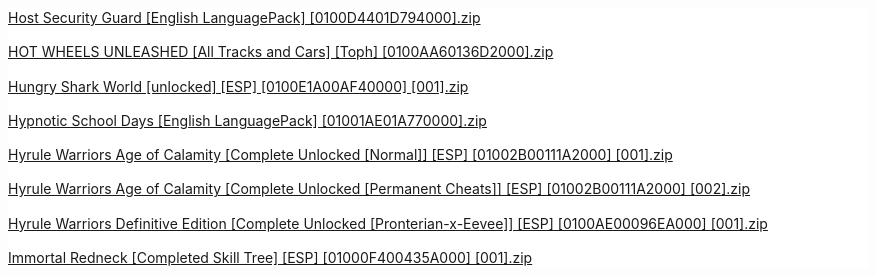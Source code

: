 
[Host Security Guard [English LanguagePack] [0100D4401D794000].zip](https://github.com/Viren070/NX_Saves/raw/main/nintendo/switch/savegames/Host%20Security%20Guard%20%5BEnglish%20LanguagePack%5D%20%5B0100D4401D794000%5D.zip)


[HOT WHEELS UNLEASHED [All Tracks and Cars] [Toph] [0100AA60136D2000].zip](https://github.com/Viren070/NX_Saves/raw/main/nintendo/switch/savegames/HOT%20WHEELS%20UNLEASHED%20%5BAll%20Tracks%20and%20Cars%5D%20%5BToph%5D%20%5B0100AA60136D2000%5D.zip)


[Hungry Shark World [unlocked] [ESP] [0100E1A00AF40000] [001].zip](https://github.com/Viren070/NX_Saves/raw/main/nintendo/switch/savegames/Hungry%20Shark%20World%20%5Bunlocked%5D%20%5BESP%5D%20%5B0100E1A00AF40000%5D%20%5B001%5D.zip)


[Hypnotic School Days [English LanguagePack] [01001AE01A770000].zip](https://github.com/Viren070/NX_Saves/raw/main/nintendo/switch/savegames/Hypnotic%20School%20Days%20%5BEnglish%20LanguagePack%5D%20%5B01001AE01A770000%5D.zip)


[Hyrule Warriors Age of Calamity [Complete Unlocked [Normal]] [ESP] [01002B00111A2000] [001].zip](https://github.com/Viren070/NX_Saves/raw/main/nintendo/switch/savegames/Hyrule%20Warriors%20Age%20of%20Calamity%20%5BComplete%20Unlocked%20%5BNormal%5D%5D%20%5BESP%5D%20%5B01002B00111A2000%5D%20%5B001%5D.zip)


[Hyrule Warriors Age of Calamity [Complete Unlocked [Permanent Cheats]] [ESP] [01002B00111A2000] [002].zip](https://github.com/Viren070/NX_Saves/raw/main/nintendo/switch/savegames/Hyrule%20Warriors%20Age%20of%20Calamity%20%5BComplete%20Unlocked%20%5BPermanent%20Cheats%5D%5D%20%5BESP%5D%20%5B01002B00111A2000%5D%20%5B002%5D.zip)


[Hyrule Warriors Definitive Edition [Complete Unlocked [Pronterian-x-Eevee]] [ESP] [0100AE00096EA000] [001].zip](https://github.com/Viren070/NX_Saves/raw/main/nintendo/switch/savegames/Hyrule%20Warriors%20Definitive%20Edition%20%5BComplete%20Unlocked%20%5BPronterian-x-Eevee%5D%5D%20%5BESP%5D%20%5B0100AE00096EA000%5D%20%5B001%5D.zip)


[Immortal Redneck [Completed Skill Tree] [ESP] [01000F400435A000] [001].zip](https://github.com/Viren070/NX_Saves/raw/main/nintendo/switch/savegames/Immortal%20Redneck%20%5BCompleted%20Skill%20Tree%5D%20%5BESP%5D%20%5B01000F400435A000%5D%20%5B001%5D.zip)


